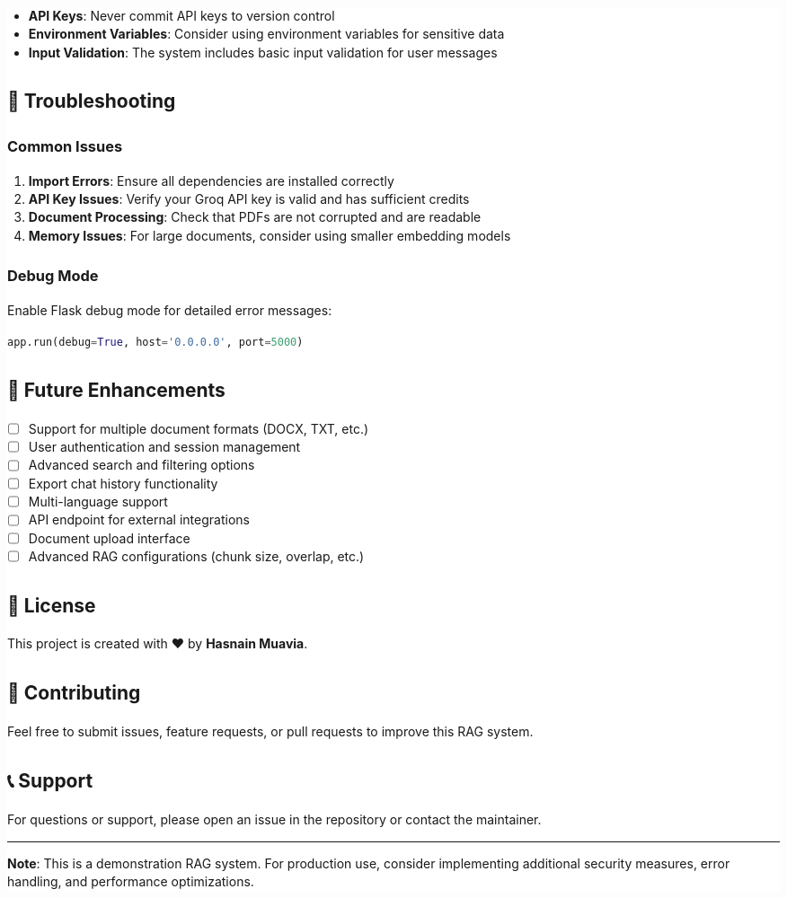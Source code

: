 - **API Keys**: Never commit API keys to version control
- **Environment Variables**: Consider using environment variables for sensitive data
- **Input Validation**: The system includes basic input validation for user messages

## 🐛 Troubleshooting

### Common Issues

1. **Import Errors**: Ensure all dependencies are installed correctly
2. **API Key Issues**: Verify your Groq API key is valid and has sufficient credits
3. **Document Processing**: Check that PDFs are not corrupted and are readable
4. **Memory Issues**: For large documents, consider using smaller embedding models

### Debug Mode
Enable Flask debug mode for detailed error messages:
```python
app.run(debug=True, host='0.0.0.0', port=5000)
```

## 🚀 Future Enhancements

- [ ] Support for multiple document formats (DOCX, TXT, etc.)
- [ ] User authentication and session management
- [ ] Advanced search and filtering options
- [ ] Export chat history functionality
- [ ] Multi-language support
- [ ] API endpoint for external integrations
- [ ] Document upload interface
- [ ] Advanced RAG configurations (chunk size, overlap, etc.)

## 📝 License

This project is created with ❤️ by **Hasnain Muavia**.

## 🤝 Contributing

Feel free to submit issues, feature requests, or pull requests to improve this RAG system.

## 📞 Support

For questions or support, please open an issue in the repository or contact the maintainer.

---

**Note**: This is a demonstration RAG system. For production use, consider implementing additional security measures, error handling, and performance optimizations.
